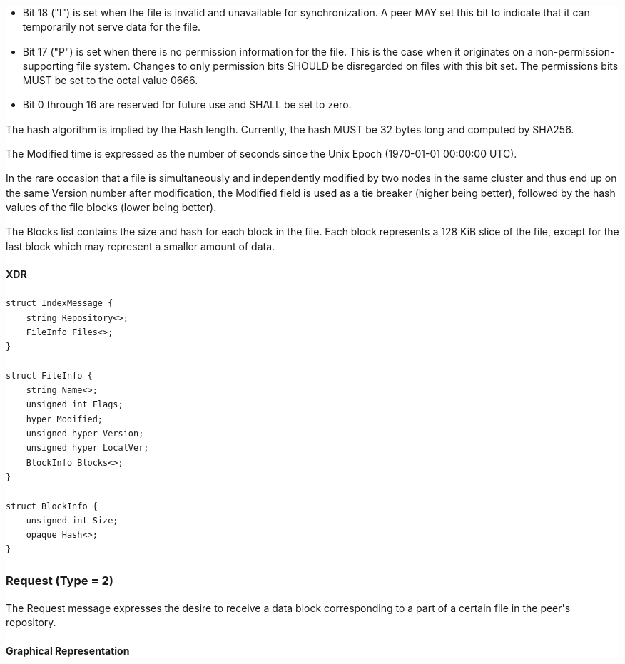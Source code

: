  - Bit 18 ("I") is set when the file is invalid and unavailable for
   synchronization. A peer MAY set this bit to indicate that it can
   temporarily not serve data for the file.

 - Bit 17 ("P") is set when there is no permission information for the
   file. This is the case when it originates on a non-permission-
   supporting file system. Changes to only permission bits SHOULD be
   disregarded on files with this bit set. The permissions bits MUST be
   set to the octal value 0666.

 - Bit 0 through 16 are reserved for future use and SHALL be set to
   zero.

The hash algorithm is implied by the Hash length. Currently, the hash
MUST be 32 bytes long and computed by SHA256.

The Modified time is expressed as the number of seconds since the Unix
Epoch (1970-01-01 00:00:00 UTC).

In the rare occasion that a file is simultaneously and independently
modified by two nodes in the same cluster and thus end up on the same
Version number after modification, the Modified field is used as a tie
breaker (higher being better), followed by the hash values of the file
blocks (lower being better).

The Blocks list contains the size and hash for each block in the file.
Each block represents a 128 KiB slice of the file, except for the last
block which may represent a smaller amount of data.

#### XDR

    struct IndexMessage {
        string Repository<>;
        FileInfo Files<>;
    }

    struct FileInfo {
        string Name<>;
        unsigned int Flags;
        hyper Modified;
        unsigned hyper Version;
        unsigned hyper LocalVer;
        BlockInfo Blocks<>;
    }

    struct BlockInfo {
        unsigned int Size;
        opaque Hash<>;
    }

### Request (Type = 2)

The Request message expresses the desire to receive a data block
corresponding to a part of a certain file in the peer's repository.

#### Graphical Representation
